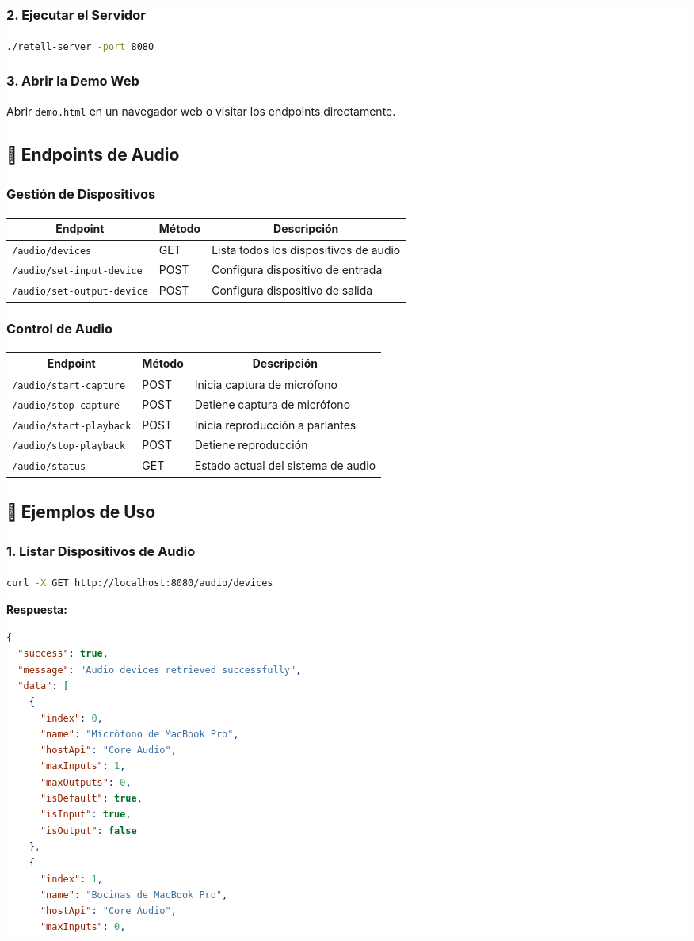 ### 2. Ejecutar el Servidor

```bash
./retell-server -port 8080
```

### 3. Abrir la Demo Web

Abrir `demo.html` en un navegador web o visitar los endpoints directamente.

## 🔌 **Endpoints de Audio**

### Gestión de Dispositivos

| Endpoint | Método | Descripción |
|----------|--------|-------------|
| `/audio/devices` | GET | Lista todos los dispositivos de audio |
| `/audio/set-input-device` | POST | Configura dispositivo de entrada |
| `/audio/set-output-device` | POST | Configura dispositivo de salida |

### Control de Audio

| Endpoint | Método | Descripción |
|----------|--------|-------------|
| `/audio/start-capture` | POST | Inicia captura de micrófono |
| `/audio/stop-capture` | POST | Detiene captura de micrófono |
| `/audio/start-playback` | POST | Inicia reproducción a parlantes |
| `/audio/stop-playback` | POST | Detiene reproducción |
| `/audio/status` | GET | Estado actual del sistema de audio |

## 📝 **Ejemplos de Uso**

### 1. Listar Dispositivos de Audio

```bash
curl -X GET http://localhost:8080/audio/devices
```

**Respuesta:**
```json
{
  "success": true,
  "message": "Audio devices retrieved successfully",
  "data": [
    {
      "index": 0,
      "name": "Micrófono de MacBook Pro",
      "hostApi": "Core Audio",
      "maxInputs": 1,
      "maxOutputs": 0,
      "isDefault": true,
      "isInput": true,
      "isOutput": false
    },
    {
      "index": 1,
      "name": "Bocinas de MacBook Pro", 
      "hostApi": "Core Audio",
      "maxInputs": 0,
```